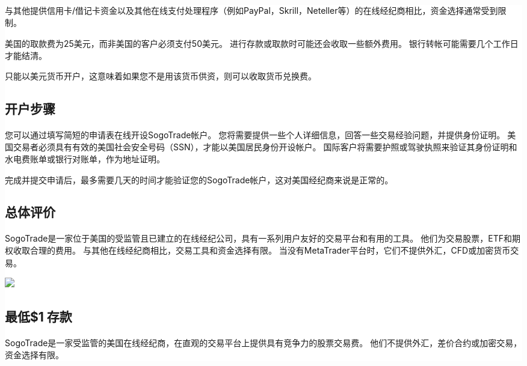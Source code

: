 与其他提供信用卡/借记卡资金以及其他在线支付处理程序（例如PayPal，Skrill，Neteller等）的在线经纪商相比，资金选择通常受到限制。

美国的取款费为25美元，而非美国的客户必须支付50美元。 进行存款或取款时可能还会收取一些额外费用。 银行转帐可能需要几个工作日才能结清。

只能以美元货币开户，这意味着如果您不是用该货币供资，则可以收取货币兑换费。

## 开户步骤

您可以通过填写简短的申请表在线开设SogoTrade帐户。 您将需要提供一些个人详细信息，回答一些交易经验问题，并提供身份证明。 美国交易者必须具有有效的美国社会安全号码（SSN），才能以美国居民身份开设帐户。 国际客户将需要护照或驾驶执照来验证其身份证明和水电费账单或银行对账单，作为地址证明。

完成并提交申请后，最多需要几天的时间才能验证您的SogoTrade帐户，这对美国经纪商来说是正常的。

## 总体评价

SogoTrade是一家位于美国的受监管且已建立的在线经纪公司，具有一系列用户友好的交易平台和有用的工具。 他们为交易股票，ETF和期权收取合理的费用。 与其他在线经纪商相比，交易工具和资金选择有限。 当没有MetaTrader平台时，它们不提供外汇，CFD或加密货币交易。

![](https://cdn.fendou.la/funstoutiao/2020/10/SogoTrade-Logo.png)

## 最低$1 存款

SogoTrade是一家受监管的美国在线经纪商，在直观的交易平台上提供具有竞争力的股票交易费。 他们不提供外汇，差价合约或加密交易，资金选择有限。
